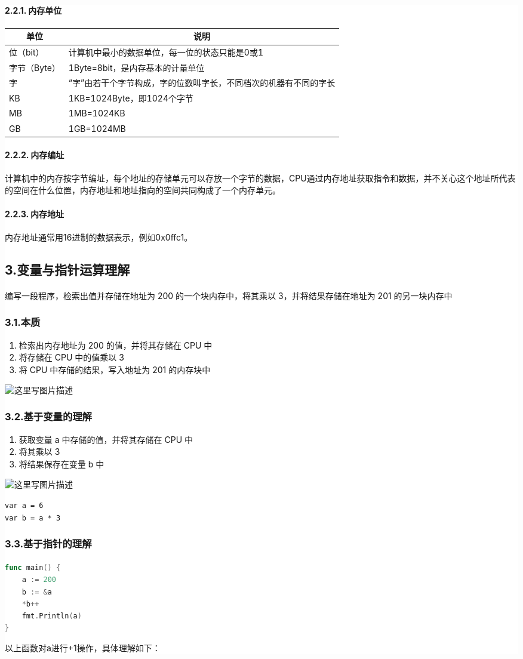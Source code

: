 #### 2.2.1. 内存单位

| 单位       | 说明                                |
| -------- | --------------------------------- |
| 位（bit）   | 计算机中最小的数据单位，每一位的状态只能是0或1          |
| 字节（Byte） | 1Byte=8bit，是内存基本的计量单位             |
| 字        | “字”由若干个字节构成，字的位数叫字长，不同档次的机器有不同的字长 |
| KB       | 1KB=1024Byte，即1024个字节             |
| MB       | 1MB=1024KB                        |
| GB       | 1GB=1024MB                        |

#### 2.2.2. 内存编址

计算机中的内存按字节编址，每个地址的存储单元可以存放一个字节的数据，CPU通过内存地址获取指令和数据，并不关心这个地址所代表的空间在什么位置，内存地址和地址指向的空间共同构成了一个内存单元。

#### 2.2.3. 内存地址

内存地址通常用16进制的数据表示，例如0x0ffc1。
## 3.变量与指针运算理解
编写一段程序，检索出值并存储在地址为 200 的一个块内存中，将其乘以 3，并将结果存储在地址为 201 的另一块内存中
### 3.1.本质
1. 检索出内存地址为 200 的值，并将其存储在 CPU 中
2. 将存储在 CPU 中的值乘以 3
3. 将 CPU 中存储的结果，写入地址为 201 的内存块中

![这里写图片描述](http://img.blog.csdn.net/20170907130852225?watermark/2/text/aHR0cDovL2Jsb2cuY3Nkbi5uZXQvaHV3aF8=/font/5a6L5L2T/fontsize/400/fill/I0JBQkFCMA==/dissolve/70/gravity/SouthEast)

### 3.2.基于变量的理解
1. 获取变量 a 中存储的值，并将其存储在 CPU 中
2. 将其乘以 3
3. 将结果保存在变量 b 中

![这里写图片描述](http://img.blog.csdn.net/20170907131045953?watermark/2/text/aHR0cDovL2Jsb2cuY3Nkbi5uZXQvaHV3aF8=/font/5a6L5L2T/fontsize/400/fill/I0JBQkFCMA==/dissolve/70/gravity/SouthEast)

```
var a = 6 
var b = a * 3
```
### 3.3.基于指针的理解
```go
func main() {
    a := 200
    b := &a
    *b++
    fmt.Println(a)
}
```
以上函数对a进行+1操作，具体理解如下：

